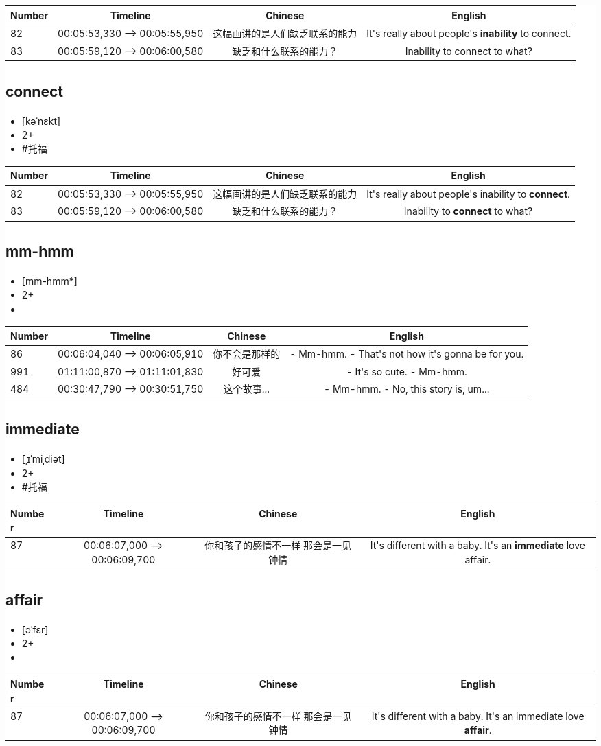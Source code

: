 
| Number  | Timeline  | Chinese  | English  | 
| :-------- | :---------: | :---------: | :---------: | 
|82|00:05:53,330 --> 00:05:55,950|这幅画讲的是人们缺乏联系的能力 |It's really about people's <b>inability</b> to connect. |
|83|00:05:59,120 --> 00:06:00,580|缺乏和什么联系的能力？ |Inability to connect to what? |

## connect
* [kəˈnɛkt] 
* 2+
* #托福


| Number  | Timeline  | Chinese  | English  | 
| :-------- | :---------: | :---------: | :---------: | 
|82|00:05:53,330 --> 00:05:55,950|这幅画讲的是人们缺乏联系的能力 |It's really about people's inability to <b>connect</b>. |
|83|00:05:59,120 --> 00:06:00,580|缺乏和什么联系的能力？ |Inability to <b>connect</b> to what? |

## mm-hmm
* [mm-hmm*] 
* 2+
* 


| Number  | Timeline  | Chinese  | English  | 
| :-------- | :---------: | :---------: | :---------: | 
|86|00:06:04,040 --> 00:06:05,910|你不会是那样的 |- Mm-hmm. - That's not how it's gonna be for you. |
|991|01:11:00,870 --> 01:11:01,830|好可爱 |- It's so cute. - Mm-hmm. |
|484|00:30:47,790 --> 00:30:51,750|这个故事... |- Mm-hmm. - No, this story is, um... |

## immediate
* [ˌɪˈmiˌdiət] 
* 2+
* #托福


| Number  | Timeline  | Chinese  | English  | 
| :-------- | :---------: | :---------: | :---------: | 
|87|00:06:07,000 --> 00:06:09,700|你和孩子的感情不一样 那会是一见钟情 |It's different with a baby. It's an <b>immediate</b> love affair. |

## affair
* [əˈfɛr] 
* 2+
* 


| Number  | Timeline  | Chinese  | English  | 
| :-------- | :---------: | :---------: | :---------: | 
|87|00:06:07,000 --> 00:06:09,700|你和孩子的感情不一样 那会是一见钟情 |It's different with a baby. It's an immediate love <b>affair</b>. |
